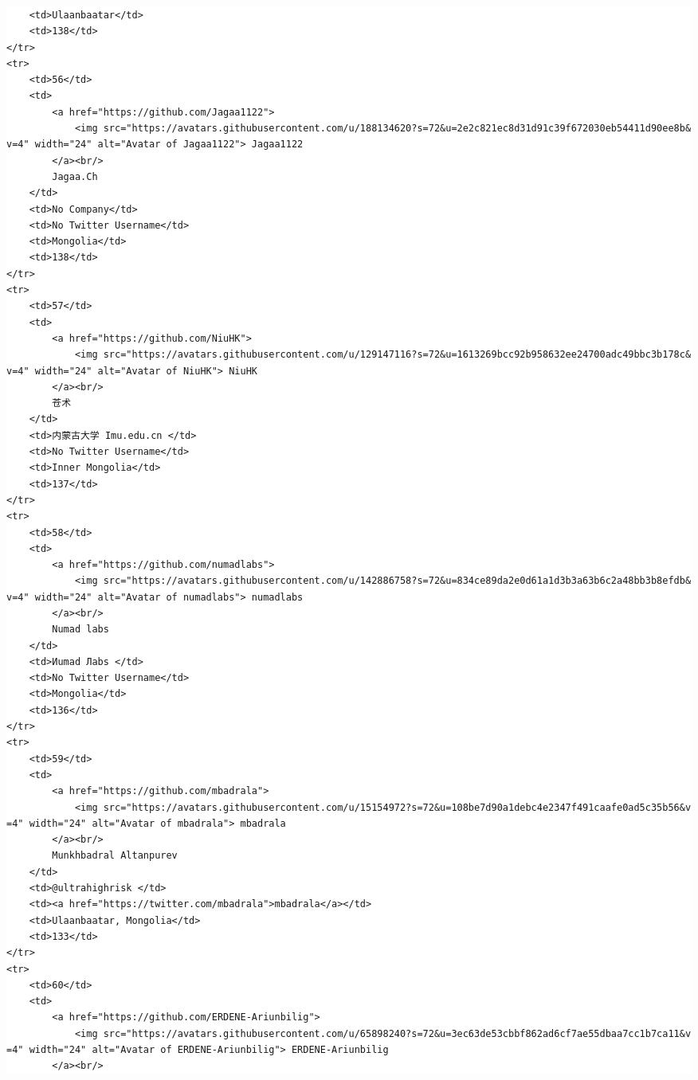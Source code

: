 		<td>Ulaanbaatar</td>
		<td>138</td>
	</tr>
	<tr>
		<td>56</td>
		<td>
			<a href="https://github.com/Jagaa1122">
				<img src="https://avatars.githubusercontent.com/u/188134620?s=72&u=2e2c821ec8d31d91c39f672030eb54411d90ee8b&v=4" width="24" alt="Avatar of Jagaa1122"> Jagaa1122
			</a><br/>
			Jagaa.Ch
		</td>
		<td>No Company</td>
		<td>No Twitter Username</td>
		<td>Mongolia</td>
		<td>138</td>
	</tr>
	<tr>
		<td>57</td>
		<td>
			<a href="https://github.com/NiuHK">
				<img src="https://avatars.githubusercontent.com/u/129147116?s=72&u=1613269bcc92b958632ee24700adc49bbc3b178c&v=4" width="24" alt="Avatar of NiuHK"> NiuHK
			</a><br/>
			苍术
		</td>
		<td>内蒙古大学 Imu.edu.cn </td>
		<td>No Twitter Username</td>
		<td>Inner Mongolia</td>
		<td>137</td>
	</tr>
	<tr>
		<td>58</td>
		<td>
			<a href="https://github.com/numadlabs">
				<img src="https://avatars.githubusercontent.com/u/142886758?s=72&u=834ce89da2e0d61a1d3b3a63b6c2a48bb3b8efdb&v=4" width="24" alt="Avatar of numadlabs"> numadlabs
			</a><br/>
			Numad labs
		</td>
		<td>Иumad Лabs </td>
		<td>No Twitter Username</td>
		<td>Mongolia</td>
		<td>136</td>
	</tr>
	<tr>
		<td>59</td>
		<td>
			<a href="https://github.com/mbadrala">
				<img src="https://avatars.githubusercontent.com/u/15154972?s=72&u=108be7d90a1debc4e2347f491caafe0ad5c35b56&v=4" width="24" alt="Avatar of mbadrala"> mbadrala
			</a><br/>
			Munkhbadral Altanpurev
		</td>
		<td>@ultrahighrisk </td>
		<td><a href="https://twitter.com/mbadrala">mbadrala</a></td>
		<td>Ulaanbaatar, Mongolia</td>
		<td>133</td>
	</tr>
	<tr>
		<td>60</td>
		<td>
			<a href="https://github.com/ERDENE-Ariunbilig">
				<img src="https://avatars.githubusercontent.com/u/65898240?s=72&u=3ec63de53cbbf862ad6cf7ae55dbaa7cc1b7ca11&v=4" width="24" alt="Avatar of ERDENE-Ariunbilig"> ERDENE-Ariunbilig
			</a><br/>